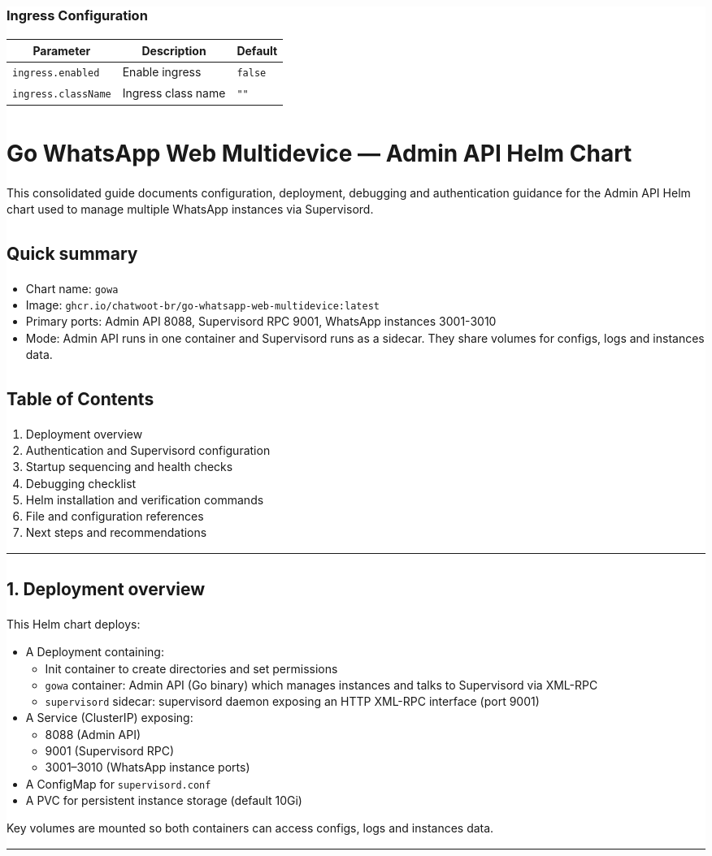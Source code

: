 ### Ingress Configuration

| Parameter | Description | Default |
|-----------|-------------|---------|
| `ingress.enabled` | Enable ingress | `false` |
| `ingress.className` | Ingress class name | `""` |
# Go WhatsApp Web Multidevice — Admin API Helm Chart

This consolidated guide documents configuration, deployment, debugging and authentication guidance for the Admin API Helm chart used to manage multiple WhatsApp instances via Supervisord.

## Quick summary

- Chart name: `gowa`
- Image: `ghcr.io/chatwoot-br/go-whatsapp-web-multidevice:latest`
- Primary ports: Admin API 8088, Supervisord RPC 9001, WhatsApp instances 3001-3010
- Mode: Admin API runs in one container and Supervisord runs as a sidecar. They share volumes for configs, logs and instances data.

## Table of Contents

1. Deployment overview
2. Authentication and Supervisord configuration
3. Startup sequencing and health checks
4. Debugging checklist
5. Helm installation and verification commands
6. File and configuration references
7. Next steps and recommendations

---

## 1. Deployment overview

This Helm chart deploys:

- A Deployment containing:
  - Init container to create directories and set permissions
  - `gowa` container: Admin API (Go binary) which manages instances and talks to Supervisord via XML-RPC
  - `supervisord` sidecar: supervisord daemon exposing an HTTP XML-RPC interface (port 9001)
- A Service (ClusterIP) exposing:
  - 8088 (Admin API)
  - 9001 (Supervisord RPC)
  - 3001–3010 (WhatsApp instance ports)
- A ConfigMap for `supervisord.conf`
- A PVC for persistent instance storage (default 10Gi)

Key volumes are mounted so both containers can access configs, logs and instances data.

---